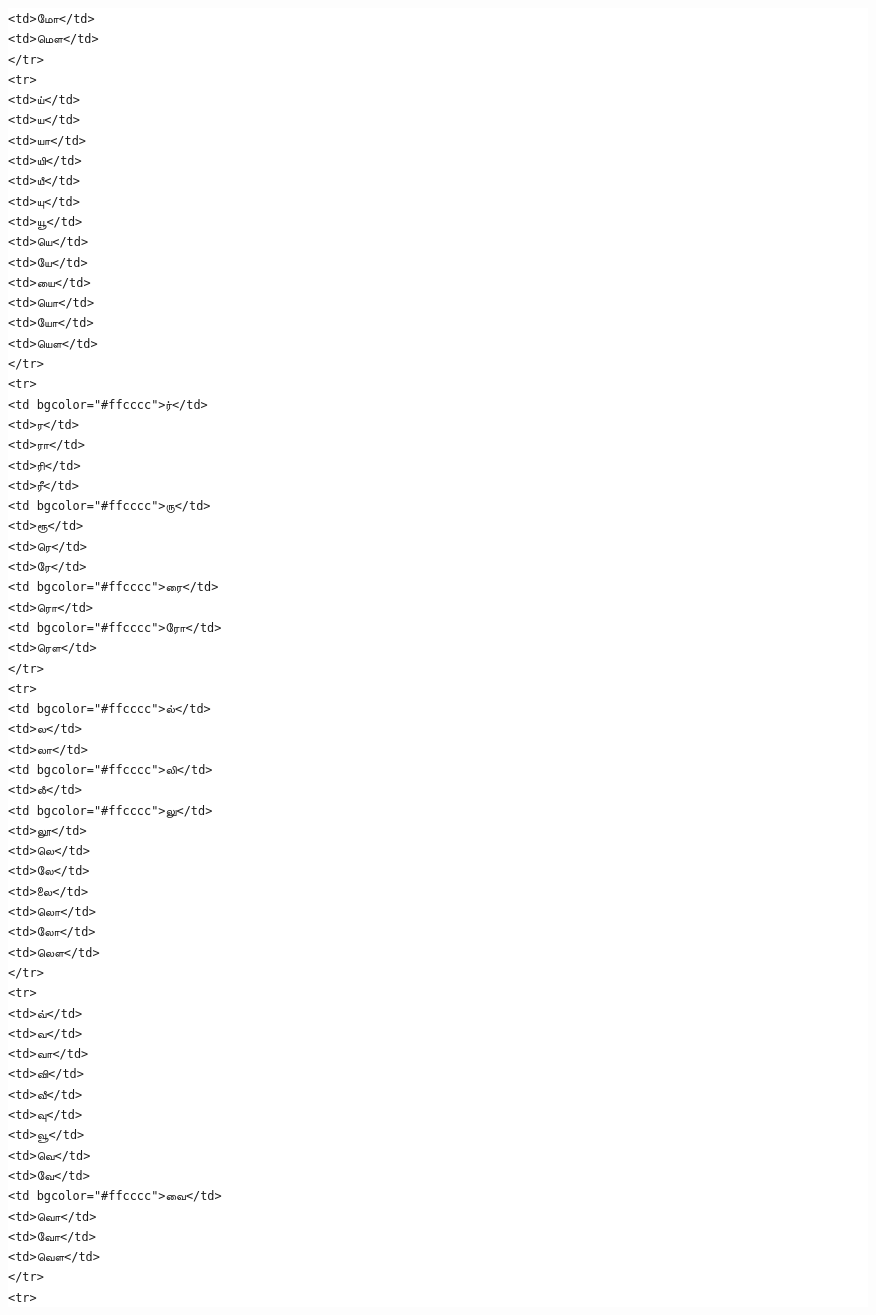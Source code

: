     <td>மோ</td>
    <td>மௌ</td>
    </tr>
    <tr>
    <td>ய்</td>
    <td>ய</td>
    <td>யா</td>
    <td>யி</td>
    <td>யீ</td>
    <td>யு</td>
    <td>யூ</td>
    <td>யெ</td>
    <td>யே</td>
    <td>யை</td>
    <td>யொ</td>
    <td>யோ</td>
    <td>யௌ</td>
    </tr>
    <tr>
    <td bgcolor="#ffcccc">ர்</td>
    <td>ர</td>
    <td>ரா</td>
    <td>ரி</td>
    <td>ரீ</td>
    <td bgcolor="#ffcccc">ரு</td>
    <td>ரூ</td>
    <td>ரெ</td>
    <td>ரே</td>
    <td bgcolor="#ffcccc">ரை</td>
    <td>ரொ</td>
    <td bgcolor="#ffcccc">ரோ</td>
    <td>ரௌ</td>
    </tr>
    <tr>
    <td bgcolor="#ffcccc">ல்</td>
    <td>ல</td>
    <td>லா</td>
    <td bgcolor="#ffcccc">லி</td>
    <td>லீ</td>
    <td bgcolor="#ffcccc">லு</td>
    <td>லூ</td>
    <td>லெ</td>
    <td>லே</td>
    <td>லை</td>
    <td>லொ</td>
    <td>லோ</td>
    <td>லௌ</td>
    </tr>
    <tr>
    <td>வ்</td>
    <td>வ</td>
    <td>வா</td>
    <td>வி</td>
    <td>வீ</td>
    <td>வு</td>
    <td>வூ</td>
    <td>வெ</td>
    <td>வே</td>
    <td bgcolor="#ffcccc">வை</td>
    <td>வொ</td>
    <td>வோ</td>
    <td>வௌ</td>
    </tr>
    <tr>